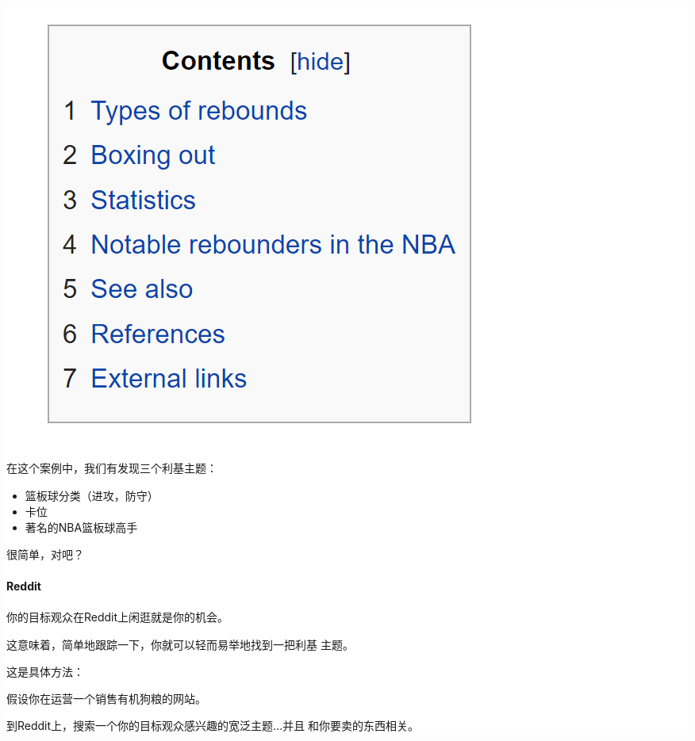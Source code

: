 ![related niche topics](img/3/chapter-1-related-niche-topics.png)

在这个案例中，我们有发现三个利基主题：

- 篮板球分类（进攻，防守）
- 卡位
- 著名的NBA篮板球高手

很简单，对吧？

#### Reddit

你的目标观众在Reddit上闲逛就是你的机会。

这意味着，简单地跟踪一下，你就可以轻而易举地找到一把利基
主题。

这是具体方法：

假设你在运营一个销售有机狗粮的网站。

到Reddit上，搜索一个你的目标观众感兴趣的宽泛主题...并且
和你要卖的东西相关。
